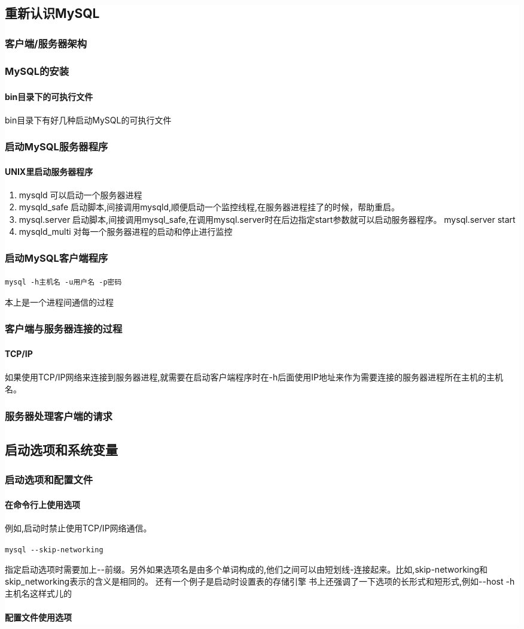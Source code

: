 ## 重新认识MySQL

### 客户端/服务器架构

### MySQL的安装

#### bin目录下的可执行文件

bin目录下有好几种启动MySQL的可执行文件

### 启动MySQL服务器程序

#### UNIX里启动服务器程序

1. mysqld 可以启动一个服务器进程
2. mysqld_safe  启动脚本,间接调用mysqld,顺便启动一个监控线程,在服务器进程挂了的时候，帮助重启。
3. mysql.server 启动脚本,间接调用mysql_safe,在调用mysql.server时在后边指定start参数就可以启动服务器程序。 mysql.server start
4. mysqld_multi 对每一个服务器进程的启动和停止进行监控

### 启动MySQL客户端程序

```shell
mysql -h主机名 -u用户名 -p密码
```

本上是一个进程间通信的过程

### 客户端与服务器连接的过程

#### TCP/IP

如果使用TCP/IP网络来连接到服务器进程,就需要在启动客户端程序时在-h后面使用IP地址来作为需要连接的服务器进程所在主机的主机名。

### 服务器处理客户端的请求

## 启动选项和系统变量

### 启动选项和配置文件

#### 在命令行上使用选项

例如,启动时禁止使用TCP/IP网络通信。

```shell
mysql --skip-networking
```

指定启动选项时需要加上--前缀。另外如果选项名是由多个单词构成的,他们之间可以由短划线-连接起来。比如,skip-networking和skip_networking表示的含义是相同的。
还有一个例子是启动时设置表的存储引擎
书上还强调了一下选项的长形式和短形式,例如--host -h主机名这样式儿的

#### 配置文件使用选项
